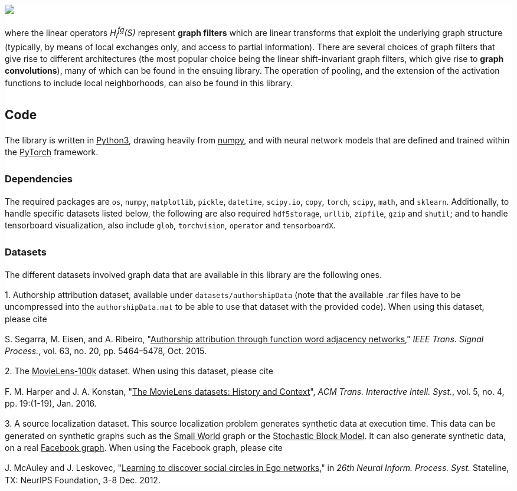 <img src="https://latex.codecogs.com/gif.latex?%5Cmathbf%7Bx%7D_%7B%5Cell%7D%5E%7Bf%7D%20%3D%20%5Csigma_%7B%5Cell%7D%20%5Cleft%28%5Csum_%7Bg%3D1%7D%5E%7BF_%7B%5Cell-1%7D%7D%20%5Cmathbf%7BH%7D_%7B%5Cell%7D%5E%7Bfg%7D%28%5Cmathbf%7BS%7D%29%20%5Cmathbf%7Bx%7D_%7B%5Cell-1%7D%5E%7Bg%7D%20%5Cright%29">

where the linear operators _H<sub>l</sub><sup>fg</sup>(S)_ represent __graph filters__ which are linear transforms that exploit the underlying graph structure (typically, by means of local exchanges only, and access to partial information). There are several choices of graph filters that give rise to different architectures (the most popular choice being the linear shift-invariant graph filters, which give rise to __graph convolutions__), many of which can be found in the ensuing library. The operation of pooling, and the extension of the activation functions to include local neighborhoods, can also be found in this library.

## Code <a class="anchor" id="code"></a>

The library is written in [Python3](http://www.python.org/), drawing heavily from [numpy](http://www.numpy.org/), and with neural network models that are defined and trained within the [PyTorch](http://pytorch.org/) framework.

### Dependencies <a class="anchor" id="dependencies"></a>

The required packages are <code>os</code>, <code>numpy</code>, <code>matplotlib</code>, <code>pickle</code>, <code>datetime</code>, <code>scipy.io</code>, <code>copy</code>, <code>torch</code>, <code>scipy</code>, <code>math</code>, and <code>sklearn</code>. Additionally, to handle specific datasets listed below, the following are also required <code>hdf5storage</code>, <code>urllib</code>, <code>zipfile</code>, <code>gzip</code> and <code>shutil</code>; and to handle tensorboard visualization, also include <code>glob</code>, <code>torchvision</code>, <code>operator</code> and <code>tensorboardX</code>.

### Datasets <a class="anchor" id="datasets"></a>

The different datasets involved graph data that are available in this library are the following ones.

<p>1. Authorship attribution dataset, available under <code>datasets/authorshipData</code> (note that the available .rar files have to be uncompressed into the <code>authorshipData.mat</code> to be able to use that dataset with the provided code). When using this dataset, please cite</p>

S. Segarra, M. Eisen, and A. Ribeiro, "[Authorship attribution through function word adjacency networks](http://ieeexplore.ieee.org/document/6638728)," _IEEE Trans. Signal Process._, vol. 63, no. 20, pp. 5464–5478, Oct. 2015.

<p>2. The <a href="http://grouplens.org/datasets/movielens/100k/">MovieLens-100k</a> dataset. When using this dataset, please cite</p>

F. M. Harper and J. A. Konstan, "[The MovieLens datasets: History and Context](http://dl.acm.org/citation.cfm?id=2827872)", _ACM Trans. Interactive Intell. Syst._, vol. 5, no. 4, pp. 19:(1-19), Jan. 2016.

<p>3. A source localization dataset. This source localization problem generates synthetic data at execution time. This data can be generated on synthetic graphs such as the <a href="http://www.nature.com/articles/30918">Small World</a> graph or the <a href="http://journals.aps.org/pre/abstract/10.1103/PhysRevE.84.066106">Stochastic Block Model</a>. It can also generate synthetic data, on a real <a href="http://snap.stanford.edu/data/ego-Facebook.html">Facebook graph</a>. When using the Facebook graph, please cite</p>

J. McAuley and J. Leskovec, "[Learning to discover social circles in Ego networks](http://papers.nips.cc/paper/4532-learning-to-discover-social-circles-in-ego-networks)," in _26th Neural Inform. Process. Syst._ Stateline, TX: NeurIPS Foundation, 3-8 Dec. 2012.

